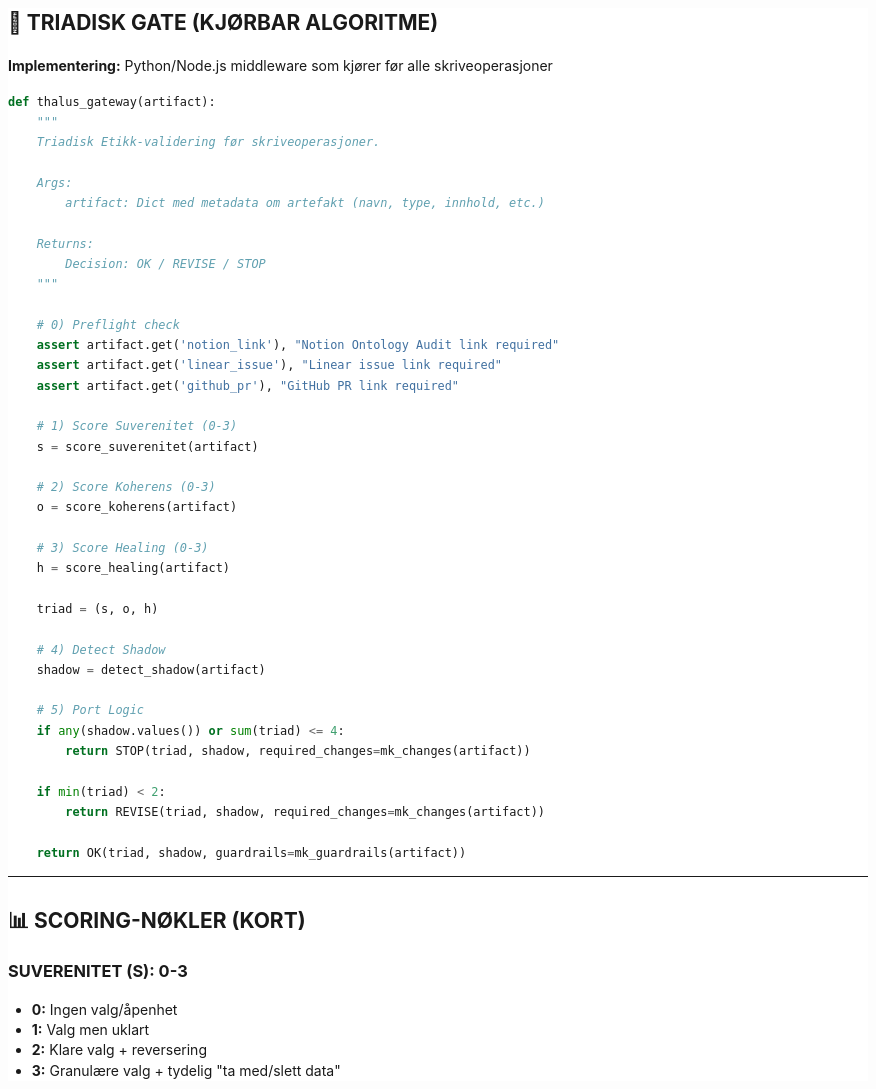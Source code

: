 
## 🔱 TRIADISK GATE (KJØRBAR ALGORITME)

**Implementering:** Python/Node.js middleware som kjører før alle skriveoperasjoner

```python
def thalus_gateway(artifact):
    """
    Triadisk Etikk-validering før skriveoperasjoner.
    
    Args:
        artifact: Dict med metadata om artefakt (navn, type, innhold, etc.)
    
    Returns:
        Decision: OK / REVISE / STOP
    """
    
    # 0) Preflight check
    assert artifact.get('notion_link'), "Notion Ontology Audit link required"
    assert artifact.get('linear_issue'), "Linear issue link required"
    assert artifact.get('github_pr'), "GitHub PR link required"
    
    # 1) Score Suverenitet (0-3)
    s = score_suverenitet(artifact)
    
    # 2) Score Koherens (0-3)
    o = score_koherens(artifact)
    
    # 3) Score Healing (0-3)
    h = score_healing(artifact)
    
    triad = (s, o, h)
    
    # 4) Detect Shadow
    shadow = detect_shadow(artifact)
    
    # 5) Port Logic
    if any(shadow.values()) or sum(triad) <= 4:
        return STOP(triad, shadow, required_changes=mk_changes(artifact))
    
    if min(triad) < 2:
        return REVISE(triad, shadow, required_changes=mk_changes(artifact))
    
    return OK(triad, shadow, guardrails=mk_guardrails(artifact))
```

---

## 📊 SCORING-NØKLER (KORT)

### **SUVERENITET (S): 0-3**
- **0:** Ingen valg/åpenhet
- **1:** Valg men uklart
- **2:** Klare valg + reversering
- **3:** Granulære valg + tydelig "ta med/slett data"
